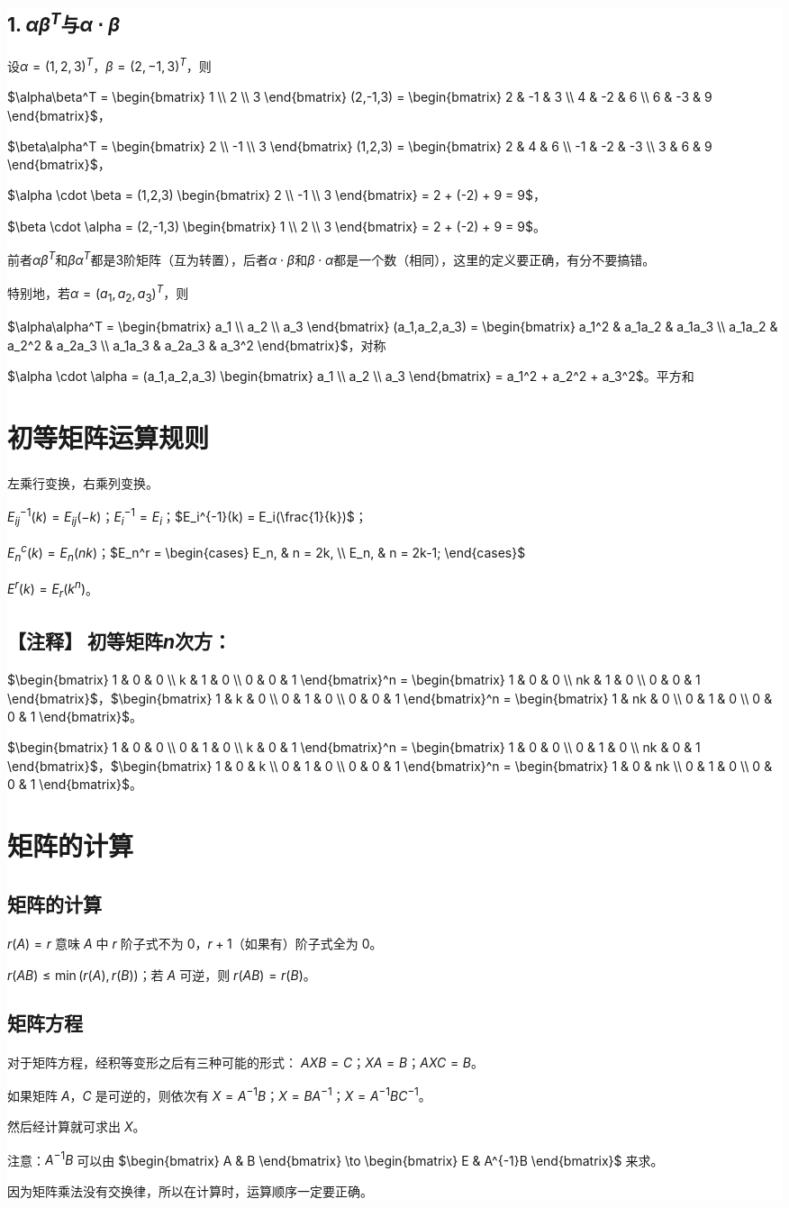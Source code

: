 ## **1. $\alpha\beta^T$与$\alpha \cdot \beta$**

设$\alpha = (1,2,3)^T$，$\beta = (2,-1,3)^T$，则

$\alpha\beta^T = \begin{bmatrix} 1 \\ 2 \\ 3 \end{bmatrix} (2,-1,3) = \begin{bmatrix} 2 & -1 & 3 \\ 4 & -2 & 6 \\ 6 & -3 & 9 \end{bmatrix}$，

$\beta\alpha^T = \begin{bmatrix} 2 \\ -1 \\ 3 \end{bmatrix} (1,2,3) = \begin{bmatrix} 2 & 4 & 6 \\ -1 & -2 & -3 \\ 3 & 6 & 9 \end{bmatrix}$，

$\alpha \cdot \beta = (1,2,3) \begin{bmatrix} 2 \\ -1 \\ 3 \end{bmatrix} = 2 + (-2) + 9 = 9$，

$\beta \cdot \alpha = (2,-1,3) \begin{bmatrix} 1 \\ 2 \\ 3 \end{bmatrix} = 2 + (-2) + 9 = 9$。

前者$\alpha\beta^T$和$\beta\alpha^T$都是$3$阶矩阵（互为转置），后者$\alpha \cdot \beta$和$\beta \cdot \alpha$都是一个数（相同），这里的定义要正确，有分不要搞错。

特别地，若$\alpha = (a_1,a_2,a_3)^T$，则

$\alpha\alpha^T = \begin{bmatrix} a_1 \\ a_2 \\ a_3 \end{bmatrix} (a_1,a_2,a_3) = \begin{bmatrix} a_1^2 & a_1a_2 & a_1a_3 \\ a_1a_2 & a_2^2 & a_2a_3 \\ a_1a_3 & a_2a_3 & a_3^2 \end{bmatrix}$，对称

$\alpha \cdot \alpha = (a_1,a_2,a_3) \begin{bmatrix} a_1 \\ a_2 \\ a_3 \end{bmatrix} = a_1^2 + a_2^2 + a_3^2$。平方和

# **初等矩阵运算规则**

左乘行变换，右乘列变换。

$E_{ij}^{-1}(k) = E_{ij}(-k)$；$E_i^{-1} = E_i$；$E_i^{-1}(k) = E_i(\frac{1}{k})$；

$E_n^c(k) = E_n(nk)$；$E_n^r = \begin{cases} E_n, & n = 2k, \\ E_n, & n = 2k-1; \end{cases}$

$E^r(k) = E_r(k^n)$。

## **【注释】** 初等矩阵$n$次方：

$\begin{bmatrix} 1 & 0 & 0 \\ k & 1 & 0 \\ 0 & 0 & 1 \end{bmatrix}^n = \begin{bmatrix} 1 & 0 & 0 \\ nk & 1 & 0 \\ 0 & 0 & 1 \end{bmatrix}$，$\begin{bmatrix} 1 & k & 0 \\ 0 & 1 & 0 \\ 0 & 0 & 1 \end{bmatrix}^n = \begin{bmatrix} 1 & nk & 0 \\ 0 & 1 & 0 \\ 0 & 0 & 1 \end{bmatrix}$。

$\begin{bmatrix} 1 & 0 & 0 \\ 0 & 1 & 0 \\ k & 0 & 1 \end{bmatrix}^n = \begin{bmatrix} 1 & 0 & 0 \\ 0 & 1 & 0 \\ nk & 0 & 1 \end{bmatrix}$，$\begin{bmatrix} 1 & 0 & k \\ 0 & 1 & 0 \\ 0 & 0 & 1 \end{bmatrix}^n = \begin{bmatrix} 1 & 0 & nk \\ 0 & 1 & 0 \\ 0 & 0 & 1 \end{bmatrix}$。

# **矩阵的计算**

## **矩阵的计算**

$r(A) = r$ 意味 $A$ 中 $r$ 阶子式不为 $0$，$r+1$（如果有）阶子式全为 $0$。

$r(AB) \leq \min(r(A),r(B))$；若 $A$ 可逆，则 $r(AB) = r(B)$。

## **矩阵方程**

对于矩阵方程，经积等变形之后有三种可能的形式：
$AXB = C$；$XA = B$；$AXC = B$。

如果矩阵 $A$，$C$ 是可逆的，则依次有
$X = A^{-1}B$；$X = BA^{-1}$；$X = A^{-1}BC^{-1}$。

然后经计算就可求出 $X$。

注意：$A^{-1}B$ 可以由 $\begin{bmatrix} A & B \end{bmatrix} \to \begin{bmatrix} E & A^{-1}B \end{bmatrix}$ 来求。

因为矩阵乘法没有交换律，所以在计算时，运算顺序一定要正确。
